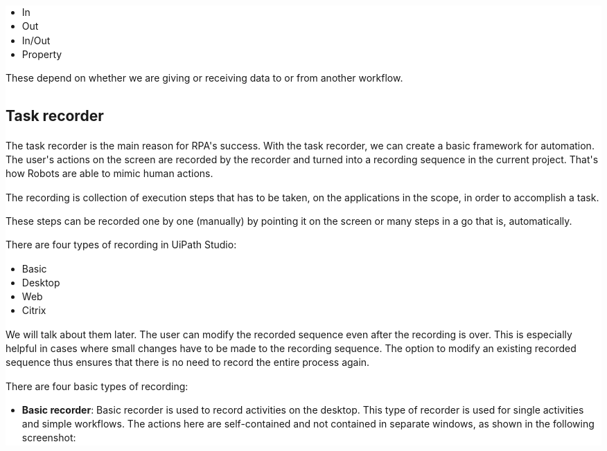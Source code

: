 
-   In 
-   Out
-   In/Out
-   Property


These depend on whether we are giving or receiving data to or from
another workflow.



Task recorder
-------------------------------



The task recorder is the main reason for RPA\'s success. With the task
recorder, we can create a basic framework for automation. The user\'s
actions on the screen are recorded by the
recorder and turned into a recording sequence in the current project.
That\'s how Robots are able to mimic human actions.

The recording is collection of execution steps that has to be taken, on
the applications in the scope, in order to accomplish a task.

These steps can be recorded one by one (manually) by pointing it on the
screen or many steps in a go that is, automatically.

There are four types of recording in UiPath Studio:


-   Basic
-   Desktop
-   Web
-   Citrix


We will talk about them later. The user can modify the recorded sequence
even after the recording is over. This is especially helpful in cases
where small changes have to be made to the recording sequence. The
option to modify an existing recorded sequence thus ensures that there
is no need to record the entire process again.

There are four basic types of recording:


-   **Basic recorder**: Basic recorder is used to record activities on the desktop. This type of
    recorder is used for single activities and simple workflows. The
    actions here are self-contained and not contained in separate
    windows, as shown in the following screenshot:


